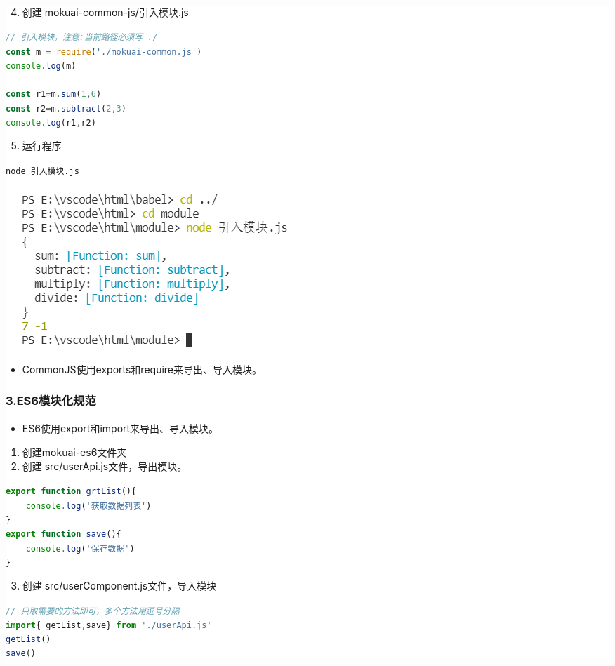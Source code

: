 4. 创建 mokuai-common-js/引入模块.js

```js
// 引入模块，注意:当前路径必须写 ./
const m = require('./mokuai-common.js')
console.log(m)

const r1=m.sum(1,6)
const r2=m.subtract(2,3)
console.log(r1,r2)
```

5. 运行程序

```shell
node 引入模块.js
```

![image-20210923190320307](img/image-20210923190320307.png)

- CommonJS使用exports和require来导出、导入模块。

### 3.ES6模块化规范

- ES6使用export和import来导出、导入模块。

1. 创建mokuai-es6文件夹
2. 创建 src/userApi.js文件，导出模块。

```js
export function grtList(){
    console.log('获取数据列表')
}
export function save(){
    console.log('保存数据')
}
```

3. 创建 src/userComponent.js文件，导入模块

```js
// 只取需要的方法即可，多个方法用逗号分隔
import{ getList,save} from './userApi.js'
getList()
save()
```

